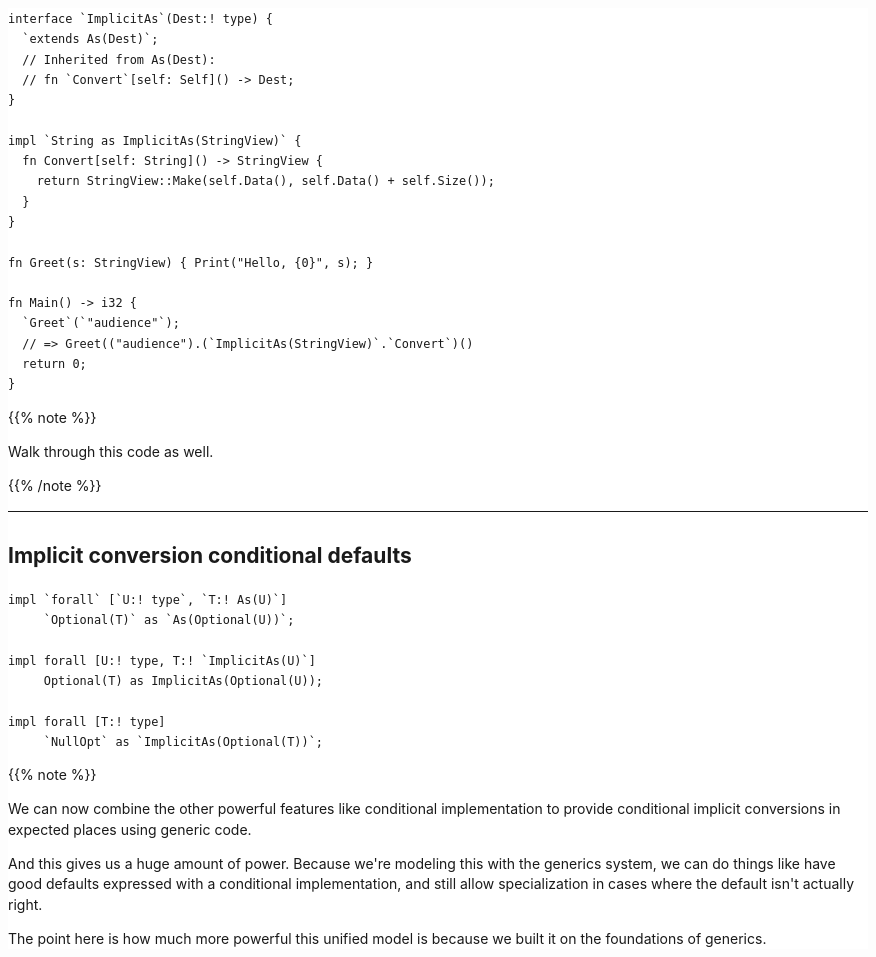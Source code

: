 ```carbon{}
interface `ImplicitAs`(Dest:! type) {
  `extends As(Dest)`;
  // Inherited from As(Dest):
  // fn `Convert`[self: Self]() -> Dest;
}

impl `String as ImplicitAs(StringView)` {
  fn Convert[self: String]() -> StringView {
    return StringView::Make(self.Data(), self.Data() + self.Size());
  }
}

fn Greet(s: StringView) { Print("Hello, {0}", s); }

fn Main() -> i32 {
  `Greet`(`"audience"`);
  // => Greet(("audience").(`ImplicitAs(StringView)`.`Convert`)()
  return 0;
}
```

{{% note %}}

Walk through this code as well.

{{% /note %}}

---

## Implicit conversion conditional defaults

```carbon{}
impl `forall` [`U:! type`, `T:! As(U)`]
     `Optional(T)` as `As(Optional(U))`;

impl forall [U:! type, T:! `ImplicitAs(U)`]
     Optional(T) as ImplicitAs(Optional(U));

impl forall [T:! type]
     `NullOpt` as `ImplicitAs(Optional(T))`;
```

{{% note %}}

We can now combine the other powerful features like conditional implementation
to provide conditional implicit conversions in expected places using generic
code.

And this gives us a huge amount of power. Because we're modeling this with the
generics system, we can do things like have good defaults expressed with a
conditional implementation, and still allow specialization in cases where the
default isn't actually right.

The point here is how much more powerful this unified model is because we built
it on the foundations of generics.
